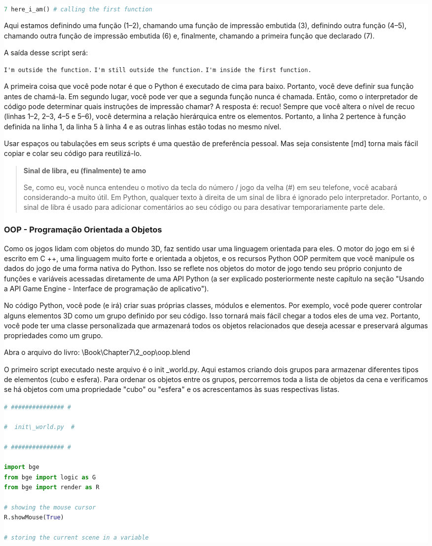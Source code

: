 ```python
7 here_i_am() # calling the first function
```

Aqui estamos definindo uma função (1–2), chamando uma função de impressão embutida (3), definindo outra função (4–5), chamando outra função de impressão embutida (6) e, finalmente, chamando a primeira função que declarado (7).

A saída desse script será:

`I'm outside the function.`
`I'm still outside the function.`
`I'm inside the first function.`

A primeira coisa que você pode notar é que o Python é executado de cima para baixo. Portanto, você deve definir sua função antes de chamá-la. Em segundo lugar, você pode ver que a segunda função nunca é chamada. Então, como o interpretador de código pode determinar quais instruções de impressão chamar? A resposta é: recuo! Sempre que você altera o nível de recuo (linhas 1–2, 2–3, 4–5 e 5–6), você determina a relação hierárquica entre os elementos. Portanto, a linha 2 pertence à função definida na linha 1, da linha 5 à linha 4 e as outras linhas estão todas no mesmo nível.

Usar espaços ou tabulações em seus scripts é uma questão de preferência pessoal. Mas seja consistente [md] torna mais fácil copiar e colar seu código para reutilizá-lo.

>**Sinal de libra, eu (finalmente) te amo**
>
> Se, como eu, você nunca entendeu o motivo da tecla do número / jogo da velha (#) em seu telefone, você acabará considerando-a muito útil. Em Python, qualquer texto à direita de um sinal de libra é ignorado pelo interpretador. Portanto, o sinal de libra é usado para adicionar comentários ao seu código ou para desativar temporariamente parte dele.

### OOP - Programação Orientada a Objetos <a id="OOP_-_Object-Oriented_Programming"></a>

Como os jogos lidam com objetos do mundo 3D, faz sentido usar uma linguagem orientada para eles. O motor do jogo em si é escrito em C ++, uma linguagem muito forte e orientada a objetos, e os recursos Python OOP permitem que você manipule os dados do jogo de uma forma nativa do Python. Isso se reflete nos objetos do motor de jogo tendo seu próprio conjunto de funções e variáveis ​​acessadas diretamente de uma API Python (a ser explicado posteriormente neste capítulo na seção "Usando a API Game Engine - Interface de programação de aplicativo").

No código Python, você pode (e irá) criar suas próprias classes, módulos e elementos. Por exemplo, você pode querer controlar alguns elementos 3D como um grupo definido por seu código. Isso tornará mais fácil chegar a todos eles de uma vez. Portanto, você pode ter uma classe personalizada que armazenará todos os objetos relacionados que deseja acessar e preservará algumas propriedades como um grupo.

Abra o arquivo do livro: \Book\Chapter7\2\_oop\oop.blend

O primeiro script executado neste arquivo é o init \_world.py. Aqui estamos criando dois grupos para armazenar diferentes tipos de elementos (cubo e esfera). Para ordenar os objetos entre os grupos, percorremos toda a lista de objetos da cena e verificamos se há objetos com uma propriedade "cubo" ou "esfera" e os acrescentamos às suas respectivas listas.

```python
# ############### #

#  init\_world.py  #

# ############### #

import bge
from bge import logic as G
from bge import render as R

# showing the mouse cursor
R.showMouse(True)

# storing the current scene in a variable
```